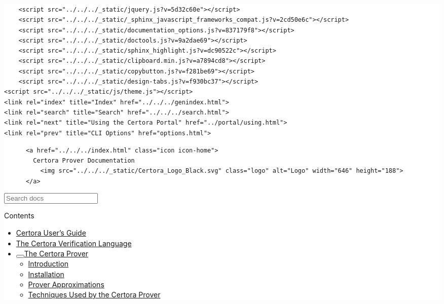 <!DOCTYPE html><html class="writer-html5" lang="en" data-content_root="../../../"><head>
  <meta charset="utf-8"><meta name="viewport" content="width=device-width, initial-scale=1">

  <meta name="viewport" content="width=device-width, initial-scale=1.0">
  <title>Configuration (Conf) Files — Certora Prover Documentation 0.0 documentation</title>
      <link rel="stylesheet" type="text/css" href="../../../_static/pygments.css?v=80d5e7a1">
      <link rel="stylesheet" type="text/css" href="../../../_static/css/theme.css?v=19f00094">
      <link rel="stylesheet" type="text/css" href="../../../_static/copybutton.css?v=76b2166b">
      <link rel="stylesheet" type="text/css" href="../../../_static/custom.css?v=098d337b">
      <link rel="stylesheet" type="text/css" href="../../../_static/sphinx-design.min.css?v=87e54e7c">

  
  
  
        <script src="../../../_static/jquery.js?v=5d32c60e"></script>
        <script src="../../../_static/_sphinx_javascript_frameworks_compat.js?v=2cd50e6c"></script>
        <script src="../../../_static/documentation_options.js?v=837179f8"></script>
        <script src="../../../_static/doctools.js?v=9a2dae69"></script>
        <script src="../../../_static/sphinx_highlight.js?v=dc90522c"></script>
        <script src="../../../_static/clipboard.min.js?v=a7894cd8"></script>
        <script src="../../../_static/copybutton.js?v=f281be69"></script>
        <script src="../../../_static/design-tabs.js?v=f930bc37"></script>
    <script src="../../../_static/js/theme.js"></script>
    <link rel="index" title="Index" href="../../../genindex.html">
    <link rel="search" title="Search" href="../../../search.html">
    <link rel="next" title="Using the Certora Portal" href="../portal/using.html">
    <link rel="prev" title="CLI Options" href="options.html"> 
</head>

<body class="wy-body-for-nav"> 
  <div class="wy-grid-for-nav">
    <nav data-toggle="wy-nav-shift" class="wy-nav-side">
      <div class="wy-side-scroll">
        <div class="wy-side-nav-search">

          
          
          <a href="../../../index.html" class="icon icon-home">
            Certora Prover Documentation
              <img src="../../../_static/Certora_Logo_Black.svg" class="logo" alt="Logo" width="646" height="188">
          </a>
<div role="search">
  <form id="rtd-search-form" class="wy-form" action="../../../search.html" method="get">
    <input type="text" name="q" placeholder="Search docs" aria-label="Search docs">
    <input type="hidden" name="check_keywords" value="yes">
    <input type="hidden" name="area" value="default">
  </form>
</div>
        </div><div class="wy-menu wy-menu-vertical" data-spy="affix" role="navigation" aria-label="Navigation menu">
              <p class="caption" role="heading"><span class="caption-text">Contents</span></p>
<ul class="current" aria-expanded="true">
<li class="toctree-l1"><a class="reference internal" href="../../user-guide/index.html">Certora User’s Guide</a></li>
<li class="toctree-l1"><a class="reference internal" href="../../cvl/index.html">The Certora Verification Language</a></li>
<li class="toctree-l1 current" aria-expanded="true"><a class="reference internal" href="../index.html"><button class="toctree-expand" title="Open/close menu"></button>The Certora Prover</a><ul class="" aria-expanded="false">
<li class="toctree-l2"><a class="reference internal" href="../intro.html">Introduction</a></li>
<li class="toctree-l2"><a class="reference internal" href="../../user-guide/install.html">Installation</a></li>
<li class="toctree-l2"><a class="reference internal" href="../approx/index.html">Prover Approximations</a></li>
<li class="toctree-l2"><a class="reference internal" href="../techniques/index.html">Techniques Used by the Certora Prover</a></li>